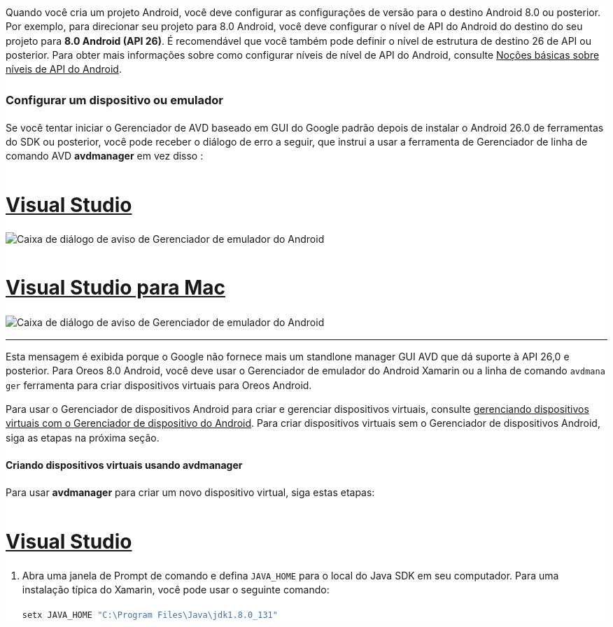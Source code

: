 Quando você cria um projeto Android, você deve configurar as configurações de versão para o destino Android 8.0 ou posterior. Por exemplo, para direcionar seu projeto para 8.0 Android, você deve configurar o nível de API do Android do destino do seu projeto para **8.0 Android (API 26)**. É recomendável que você também pode definir o nível de estrutura de destino 26 de API ou posterior. Para obter mais informações sobre como configurar níveis de nível de API do Android, consulte [Noções básicas sobre níveis de API do Android](~/android/app-fundamentals/android-api-levels.md).


### <a name="configure-an-emulator-or-device"></a>Configurar um dispositivo ou emulador

Se você tentar iniciar o Gerenciador de AVD baseado em GUI do Google padrão depois de instalar o Android 26.0 de ferramentas do SDK ou posterior, você pode receber o diálogo de erro a seguir, que instrui a usar a ferramenta de Gerenciador de linha de comando AVD **avdmanager** em vez disso :

# <a name="visual-studiotabvswin"></a>[Visual Studio](#tab/vswin)

![Caixa de diálogo de aviso de Gerenciador de emulador do Android](oreo-images/win/03-avd-warning.png)

# <a name="visual-studio-for-mactabvsmac"></a>[Visual Studio para Mac](#tab/vsmac)

![Caixa de diálogo de aviso de Gerenciador de emulador do Android](oreo-images/mac/03-avd-warning.png)

-----

Esta mensagem é exibida porque o Google não fornece mais um standlone manager GUI AVD que dá suporte à API 26,0 e posterior. Para Oreos 8.0 Android, você deve usar o Gerenciador de emulador do Android Xamarin ou a linha de comando `avdmanager` ferramenta para criar dispositivos virtuais para Oreos Android.

Para usar o Gerenciador de dispositivos Android para criar e gerenciar dispositivos virtuais, consulte [gerenciando dispositivos virtuais com o Gerenciador de dispositivo do Android](~/android/get-started/installation/android-emulator/device-manager.md).
Para criar dispositivos virtuais sem o Gerenciador de dispositivos Android, siga as etapas na próxima seção.


#### <a name="creating-virtual-devices-using-avdmanager"></a>Criando dispositivos virtuais usando avdmanager

Para usar **avdmanager** para criar um novo dispositivo virtual, siga estas etapas:

# <a name="visual-studiotabvswin"></a>[Visual Studio](#tab/vswin)

1.  Abra uma janela de Prompt de comando e defina `JAVA_HOME` para o local do Java SDK em seu computador. Para uma instalação típica do Xamarin, você pode usar o seguinte comando:

    ```cmd
    setx JAVA_HOME "C:\Program Files\Java\jdk1.8.0_131"
    ```
